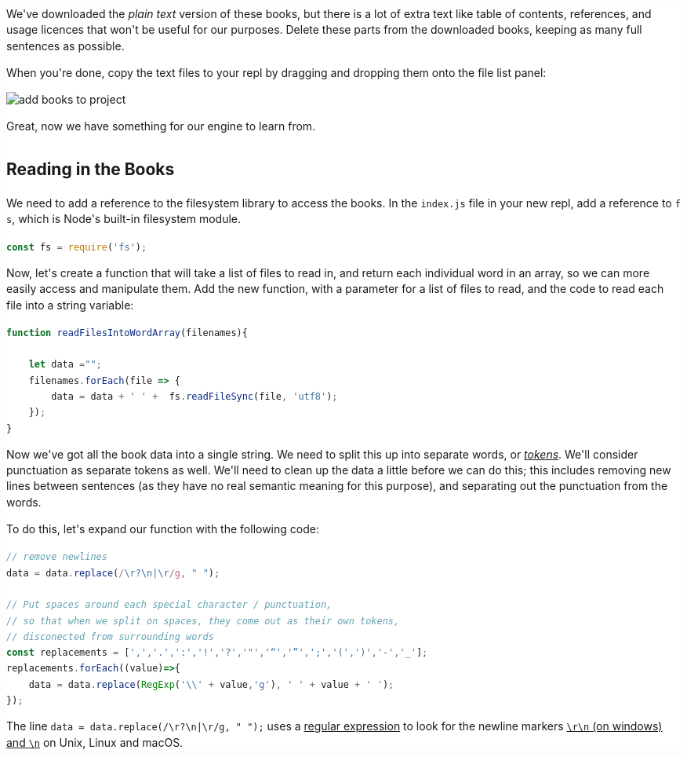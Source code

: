 We've downloaded the _plain text_ version of these books, but there is a lot of extra text like table of contents, references, and usage licences that won't be useful for our purposes. Delete these parts from the downloaded books, keeping as many full sentences as possible. 

When you're done, copy the text files to your repl by dragging and dropping them onto the file list panel:

![add books to project](/images/tutorials/17-predictive-text-engine/drag-books-repl.gif)

Great, now we have something for our engine to learn from. 

## Reading in the Books

We need to add a reference to the filesystem library to access the books. In the `index.js` file in your new repl, add a reference to `fs`, which is Node's built-in filesystem module. 

```javascript
const fs = require('fs'); 
```

Now, let's create a function that will take a list of files to read in, and return each individual word in an array, so we can more easily access and manipulate them. Add the new function, with a parameter for a list of files to read, and the code to read each file into a string variable:

```javascript
function readFilesIntoWordArray(filenames){

	let data =""; 
    filenames.forEach(file => {
        data = data + ' ' +  fs.readFileSync(file, 'utf8'); 
    });
}
```

Now we've got all the book data into a single string. We need to split this up into separate words, or _[tokens](https://nlp.stanford.edu/IR-book/html/htmledition/tokenization-1.html)_. We'll consider punctuation as separate tokens as well. We'll need to clean up the data a little before we can do this; this includes removing new lines between sentences (as they have no real semantic meaning for this purpose), and separating out the punctuation from the words. 

To do this, let's expand our function with the following code:  

```javascript
// remove newlines
data = data.replace(/\r?\n|\r/g, " "); 

// Put spaces around each special character / punctuation, 
// so that when we split on spaces, they come out as their own tokens, 
// disconected from surrounding words  
const replacements = [',','.',':','!','?','"','“','”',';','(',')','-','_']; 
replacements.forEach((value)=>{
    data = data.replace(RegExp('\\' + value,'g'), ' ' + value + ' '); 
}); 
```

The line `data = data.replace(/\r?\n|\r/g, " ");` uses a [regular expression](https://developer.mozilla.org/en-US/docs/Web/JavaScript/Guide/Regular_Expressions) to look for the newline markers [`\r\n` (on windows) and `\n`](https://devhints.io/regexp) on Unix, Linux and macOS. 

